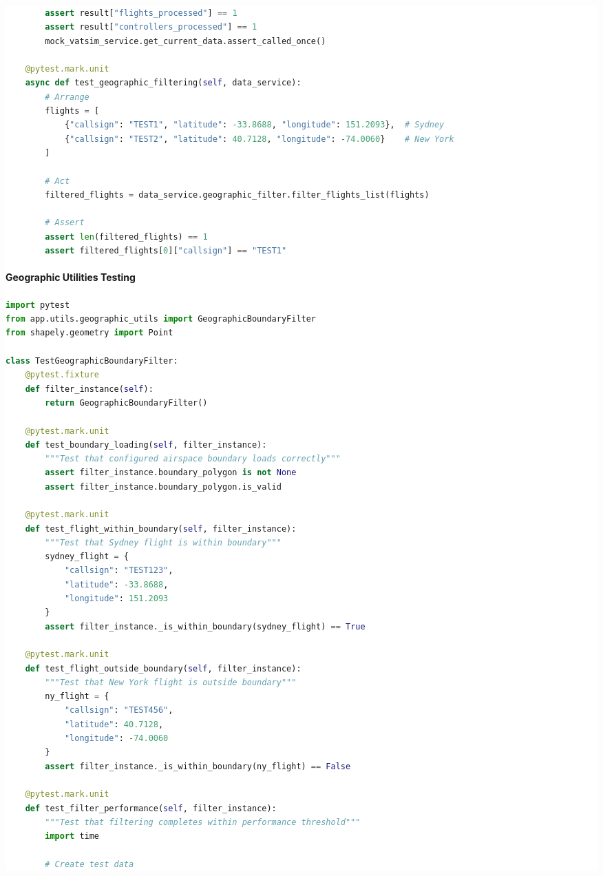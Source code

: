 ```python
        assert result["flights_processed"] == 1
        assert result["controllers_processed"] == 1
        mock_vatsim_service.get_current_data.assert_called_once()
    
    @pytest.mark.unit
    async def test_geographic_filtering(self, data_service):
        # Arrange
        flights = [
            {"callsign": "TEST1", "latitude": -33.8688, "longitude": 151.2093},  # Sydney
            {"callsign": "TEST2", "latitude": 40.7128, "longitude": -74.0060}    # New York
        ]
        
        # Act
        filtered_flights = data_service.geographic_filter.filter_flights_list(flights)
        
        # Assert
        assert len(filtered_flights) == 1
        assert filtered_flights[0]["callsign"] == "TEST1"
```

#### **Geographic Utilities Testing**
```python
import pytest
from app.utils.geographic_utils import GeographicBoundaryFilter
from shapely.geometry import Point

class TestGeographicBoundaryFilter:
    @pytest.fixture
    def filter_instance(self):
        return GeographicBoundaryFilter()
    
    @pytest.mark.unit
    def test_boundary_loading(self, filter_instance):
        """Test that configured airspace boundary loads correctly"""
        assert filter_instance.boundary_polygon is not None
        assert filter_instance.boundary_polygon.is_valid
    
    @pytest.mark.unit
    def test_flight_within_boundary(self, filter_instance):
        """Test that Sydney flight is within boundary"""
        sydney_flight = {
            "callsign": "TEST123",
            "latitude": -33.8688,
            "longitude": 151.2093
        }
        assert filter_instance._is_within_boundary(sydney_flight) == True
    
    @pytest.mark.unit
    def test_flight_outside_boundary(self, filter_instance):
        """Test that New York flight is outside boundary"""
        ny_flight = {
            "callsign": "TEST456",
            "latitude": 40.7128,
            "longitude": -74.0060
        }
        assert filter_instance._is_within_boundary(ny_flight) == False
    
    @pytest.mark.unit
    def test_filter_performance(self, filter_instance):
        """Test that filtering completes within performance threshold"""
        import time
        
        # Create test data
```